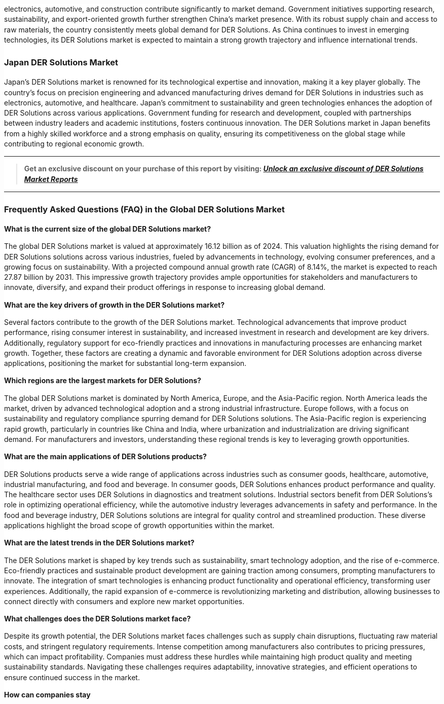 electronics, automotive, and construction contribute significantly to market demand. Government initiatives supporting research, sustainability, and export-oriented growth further strengthen China&rsquo;s market presence. With its robust supply chain and access to raw materials, the country consistently meets global demand for DER Solutions. As China continues to invest in emerging technologies, its DER Solutions market is expected to maintain a strong growth trajectory and influence international trends.</p><h3>Japan DER Solutions Market</h3><p>Japan&rsquo;s DER Solutions market is renowned for its technological expertise and innovation, making it a key player globally. The country&rsquo;s focus on precision engineering and advanced manufacturing drives demand for DER Solutions in industries such as electronics, automotive, and healthcare. Japan&rsquo;s commitment to sustainability and green technologies enhances the adoption of DER Solutions across various applications. Government funding for research and development, coupled with partnerships between industry leaders and academic institutions, fosters continuous innovation. The DER Solutions market in Japan benefits from a highly skilled workforce and a strong emphasis on quality, ensuring its competitiveness on the global stage while contributing to regional economic growth.</p><hr /><blockquote><p><strong>Get an exclusive discount on your purchase of this report by visiting: <em><a href="://marketresearchpulse.com/ask-for-discount/124110?utm_source=Github&amp;utm_medium=027">Unlock an exclusive discount of DER Solutions Market Reports</a></em>&nbsp;</strong></p></blockquote><hr /><h3>Frequently Asked Questions (FAQ) in the Global DER Solutions Market</h3><p><strong>What is the current size of the global DER Solutions market?</strong></p><p>The global DER Solutions market is valued at approximately 16.12 billion as of 2024. This valuation highlights the rising demand for DER Solutions solutions across various industries, fueled by advancements in technology, evolving consumer preferences, and a growing focus on sustainability. With a projected compound annual growth rate (CAGR) of 8.14%, the market is expected to reach 27.87 billion by 2031. This impressive growth trajectory provides ample opportunities for stakeholders and manufacturers to innovate, diversify, and expand their product offerings in response to increasing global demand.</p><p><strong>What are the key drivers of growth in the DER Solutions market?</strong></p><p>Several factors contribute to the growth of the DER Solutions market. Technological advancements that improve product performance, rising consumer interest in sustainability, and increased investment in research and development are key drivers. Additionally, regulatory support for eco-friendly practices and innovations in manufacturing processes are enhancing market growth. Together, these factors are creating a dynamic and favorable environment for DER Solutions adoption across diverse applications, positioning the market for substantial long-term expansion.</p><p><strong>Which regions are the largest markets for DER Solutions?</strong></p><p>The global DER Solutions market is dominated by North America, Europe, and the Asia-Pacific region. North America leads the market, driven by advanced technological adoption and a strong industrial infrastructure. Europe follows, with a focus on sustainability and regulatory compliance spurring demand for DER Solutions solutions. The Asia-Pacific region is experiencing rapid growth, particularly in countries like China and India, where urbanization and industrialization are driving significant demand. For manufacturers and investors, understanding these regional trends is key to leveraging growth opportunities.</p><p><strong>What are the main applications of DER Solutions products?</strong></p><p>DER Solutions products serve a wide range of applications across industries such as consumer goods, healthcare, automotive, industrial manufacturing, and food and beverage. In consumer goods, DER Solutions enhances product performance and quality. The healthcare sector uses DER Solutions in diagnostics and treatment solutions. Industrial sectors benefit from DER Solutions&rsquo;s role in optimizing operational efficiency, while the automotive industry leverages advancements in safety and performance. In the food and beverage industry, DER Solutions solutions are integral for quality control and streamlined production. These diverse applications highlight the broad scope of growth opportunities within the market.</p><p><strong>What are the latest trends in the DER Solutions market?</strong></p><p>The DER Solutions market is shaped by key trends such as sustainability, smart technology adoption, and the rise of e-commerce. Eco-friendly practices and sustainable product development are gaining traction among consumers, prompting manufacturers to innovate. The integration of smart technologies is enhancing product functionality and operational efficiency, transforming user experiences. Additionally, the rapid expansion of e-commerce is revolutionizing marketing and distribution, allowing businesses to connect directly with consumers and explore new market opportunities.</p><p><strong>What challenges does the DER Solutions market face?</strong></p><p>Despite its growth potential, the DER Solutions market faces challenges such as supply chain disruptions, fluctuating raw material costs, and stringent regulatory requirements. Intense competition among manufacturers also contributes to pricing pressures, which can impact profitability. Companies must address these hurdles while maintaining high product quality and meeting sustainability standards. Navigating these challenges requires adaptability, innovative strategies, and efficient operations to ensure continued success in the market.</p><p><strong>How can companies stay